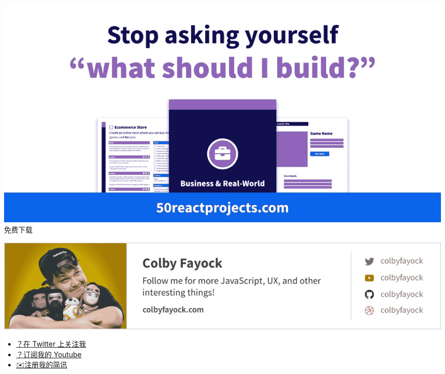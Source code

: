 [![Stop asking yourself what should I build?](img/5afe0937ac7274952d023118b4ed968b.png)](https://50reactprojects.com/)免费下载

[![Follow me for more Javascript, UX, and other interesting things!](img/1c93a38209f03fa2ee013e5b17071f07.png)](https://twitter.com/colbyfayock)

*   [？在 Twitter 上关注我](https://twitter.com/colbyfayock)
*   [？️订阅我的 Youtube](https://youtube.com/colbyfayock)
*   [✉️注册我的简讯](https://www.colbyfayock.com/newsletter/)